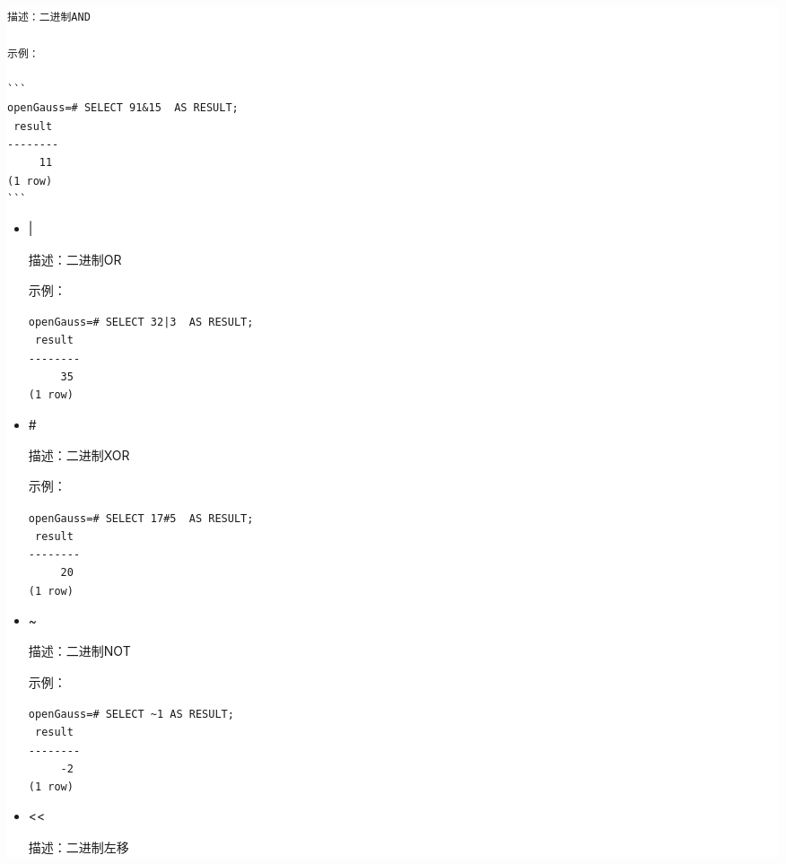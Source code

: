     描述：二进制AND

    示例：

    ```
    openGauss=# SELECT 91&15  AS RESULT;
     result 
    --------
         11
    (1 row)
    ```

-   |

    描述：二进制OR

    示例：

    ```
    openGauss=# SELECT 32|3  AS RESULT;
     result 
    --------
         35
    (1 row)
    ```

-   \#

    描述：二进制XOR

    示例：

    ```
    openGauss=# SELECT 17#5  AS RESULT;
     result 
    --------
         20
    (1 row)
    ```

-   \~

    描述：二进制NOT

    示例：

    ```
    openGauss=# SELECT ~1 AS RESULT;
     result 
    --------
         -2
    (1 row)
    ```

-   <<

    描述：二进制左移
